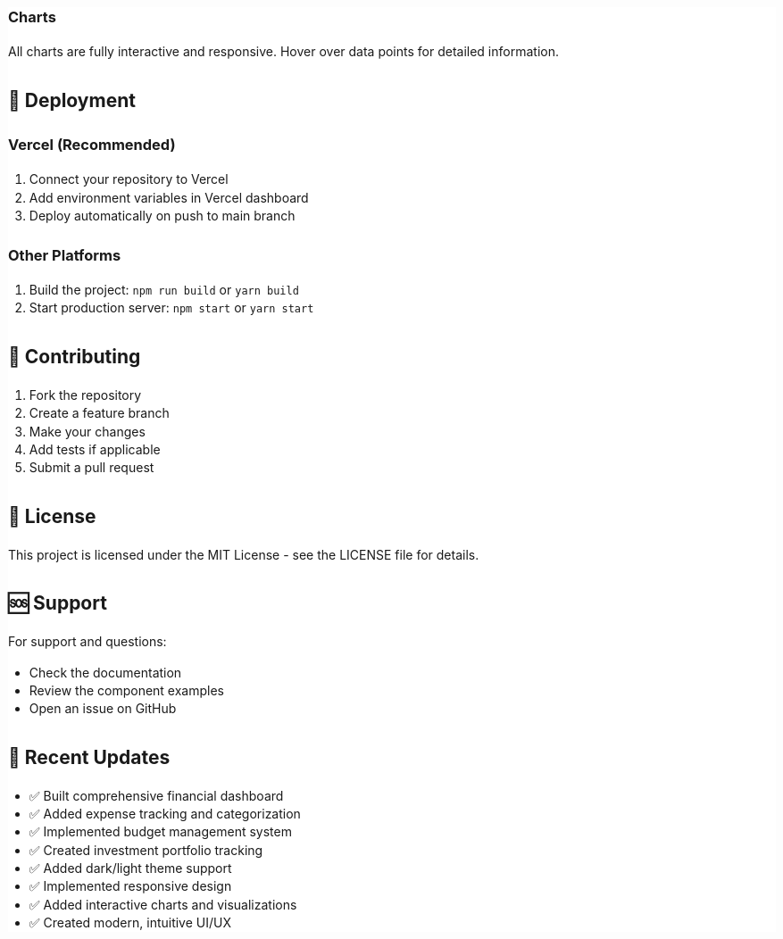 ### Charts
All charts are fully interactive and responsive. Hover over data points for detailed information.

## 🚀 Deployment

### Vercel (Recommended)
1. Connect your repository to Vercel
2. Add environment variables in Vercel dashboard
3. Deploy automatically on push to main branch

### Other Platforms
1. Build the project: `npm run build` or `yarn build`
2. Start production server: `npm start` or `yarn start`

## 🤝 Contributing

1. Fork the repository
2. Create a feature branch
3. Make your changes
4. Add tests if applicable
5. Submit a pull request

## 📄 License

This project is licensed under the MIT License - see the LICENSE file for details.

## 🆘 Support

For support and questions:
- Check the documentation
- Review the component examples
- Open an issue on GitHub

## 🔄 Recent Updates

- ✅ Built comprehensive financial dashboard
- ✅ Added expense tracking and categorization
- ✅ Implemented budget management system
- ✅ Created investment portfolio tracking
- ✅ Added dark/light theme support
- ✅ Implemented responsive design
- ✅ Added interactive charts and visualizations
- ✅ Created modern, intuitive UI/UX
